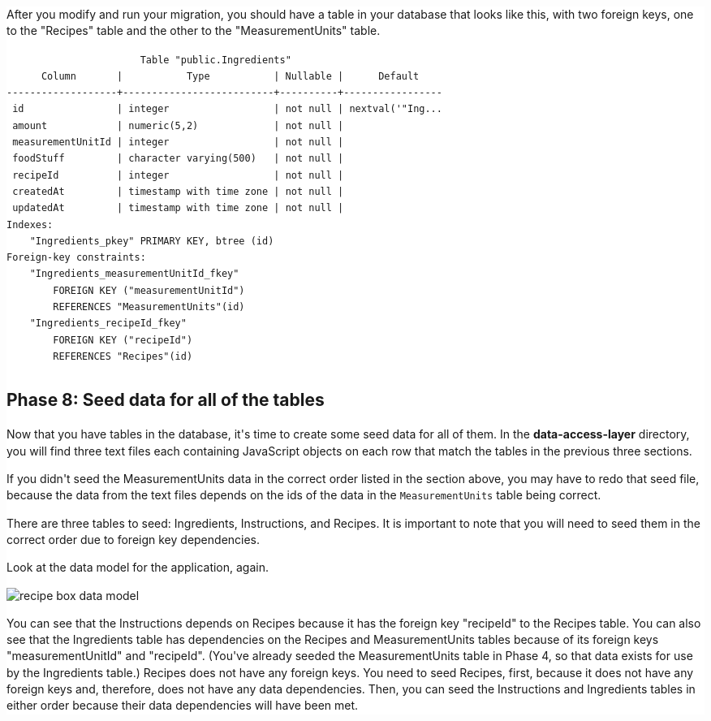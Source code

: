 After you modify and run your migration, you should have a table in your
database that looks like this, with two foreign keys, one to the "Recipes"
table and the other to the "MeasurementUnits" table.

```
                       Table "public.Ingredients"
      Column       |           Type           | Nullable |      Default
-------------------+--------------------------+----------+-----------------
 id                | integer                  | not null | nextval('"Ing...
 amount            | numeric(5,2)             | not null |
 measurementUnitId | integer                  | not null |
 foodStuff         | character varying(500)   | not null |
 recipeId          | integer                  | not null |
 createdAt         | timestamp with time zone | not null |
 updatedAt         | timestamp with time zone | not null |
Indexes:
    "Ingredients_pkey" PRIMARY KEY, btree (id)
Foreign-key constraints:
    "Ingredients_measurementUnitId_fkey"
        FOREIGN KEY ("measurementUnitId")
        REFERENCES "MeasurementUnits"(id)
    "Ingredients_recipeId_fkey"
        FOREIGN KEY ("recipeId")
        REFERENCES "Recipes"(id)
```

## Phase 8: Seed data for all of the tables

Now that you have tables in the database, it's time to create some seed data for
all of them. In the **data-access-layer** directory, you will find three text
files each containing JavaScript objects on each row that match the tables
in the previous three sections.

If you didn't seed the MeasurementUnits data in the correct order listed in the
section above, you may have to redo that seed file, because the data from the
text files depends on the ids of the data in the `MeasurementUnits` table being
correct.

There are three tables to seed: Ingredients, Instructions, and Recipes. It is
important to note that you will need to seed them in the correct order due to
foreign key dependencies.

Look at the data model for the application, again.

![recipe box data model]

You can see that the Instructions depends on Recipes because it has the foreign
key "recipeId" to the Recipes table. You can also see that the Ingredients table
has dependencies on the Recipes and MeasurementUnits tables because of its
foreign keys "measurementUnitId" and "recipeId". (You've already seeded the
MeasurementUnits table in Phase 4, so that data exists for use by the
Ingredients table.) Recipes does not have any foreign keys. You need to seed
Recipes, first, because it does not have any foreign keys and, therefore, does
not have any data dependencies. Then, you can seed the Instructions and
Ingredients tables in either order because their data dependencies will have
been met.


[Recipe card]: https://appacademy-open-assets.s3-us-west-1.amazonaws.com/Module-SQL/assets/sql-recipe-card.jpeg
[express.js]: https://www.expressjs.com
[pug]: https://pugjs.org
[node-postgres]: https://node-postgres.com
[Parameterized query]: https://node-postgres.com/features/queries#Parameterized%20query
[Sequelize documentation]: https://sequelize.org/v5/
[sequelize]: https://www.npmjs.com/package/sequelize
[sequelize-cli]: https://www.npmjs.com/package/sequelize-cli
[link to the CREATE USER documentation]: https://www.postgresql.org/docs/current/sql-createuser.html
[per-attribute validations]: https://sequelize.org/master/manual/validations-and-constraints.html#per-attribute-validations
[Associations]: https://sequelize.org/master/manual/hooks.html#associations
[recipe box data model]: https://appacademy-open-assets.s3-us-west-1.amazonaws.com/Module-SQL/assets/sql-recipe-box-data-model.png